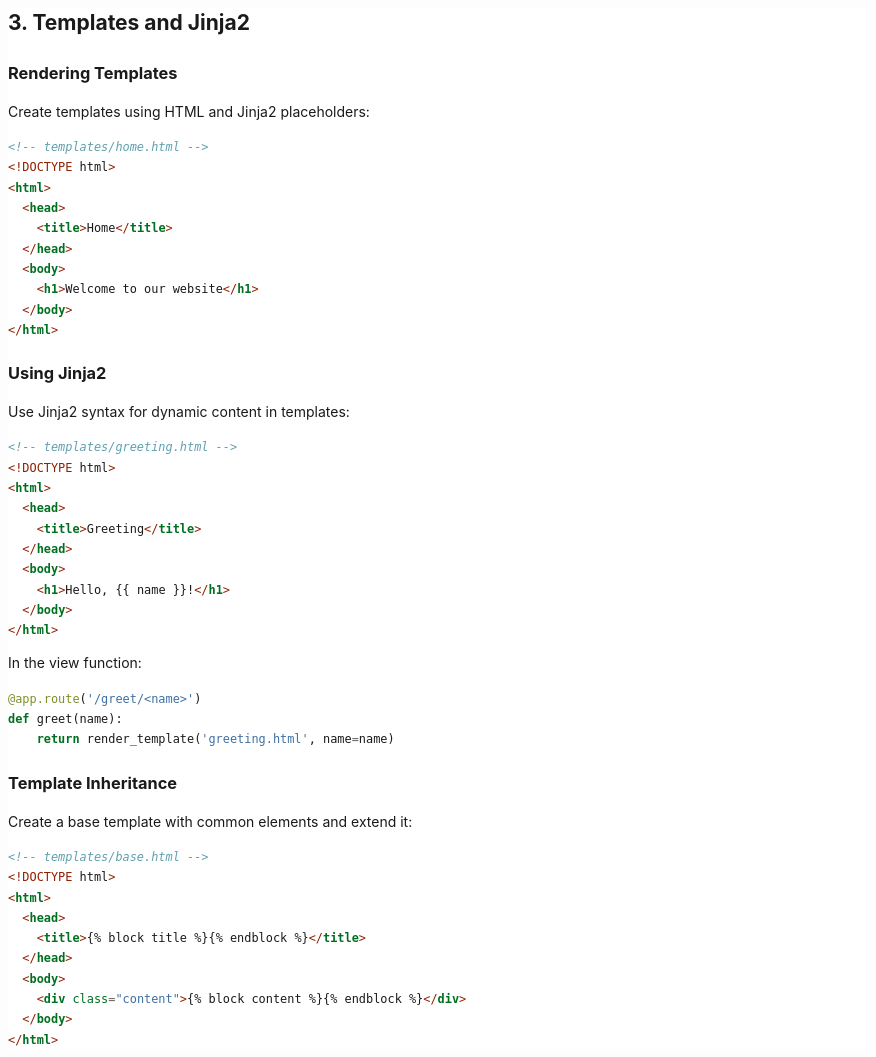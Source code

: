 
## 3. Templates and Jinja2

### Rendering Templates

Create templates using HTML and Jinja2 placeholders:

```html
<!-- templates/home.html -->
<!DOCTYPE html>
<html>
  <head>
    <title>Home</title>
  </head>
  <body>
    <h1>Welcome to our website</h1>
  </body>
</html>
```

### Using Jinja2

Use Jinja2 syntax for dynamic content in templates:

```html
<!-- templates/greeting.html -->
<!DOCTYPE html>
<html>
  <head>
    <title>Greeting</title>
  </head>
  <body>
    <h1>Hello, {{ name }}!</h1>
  </body>
</html>
```

In the view function:

```python
@app.route('/greet/<name>')
def greet(name):
    return render_template('greeting.html', name=name)
```

### Template Inheritance

Create a base template with common elements and extend it:

```html
<!-- templates/base.html -->
<!DOCTYPE html>
<html>
  <head>
    <title>{% block title %}{% endblock %}</title>
  </head>
  <body>
    <div class="content">{% block content %}{% endblock %}</div>
  </body>
</html>
```
